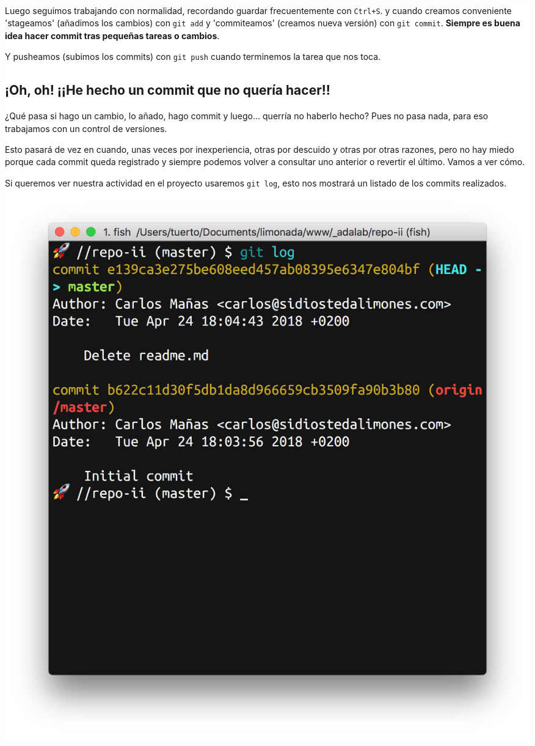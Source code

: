 Luego seguimos trabajando con normalidad, recordando guardar frecuentemente con `Ctrl+S`. y cuando creamos conveniente 'stageamos' \(añadimos los cambios\) con `git add` y 'commiteamos' \(creamos nueva versión\) con `git commit`. **Siempre es buena idea hacer commit tras pequeñas tareas o cambios**.

Y pusheamos \(subimos los commits\) con `git push` cuando terminemos la tarea que nos toca.

## ¡Oh, **oh**! ¡¡He hecho un commit que no quería hacer!!

¿Qué pasa si hago un cambio, lo añado, hago commit y luego... querría no haberlo hecho? Pues no pasa nada, para eso trabajamos con un control de versiones.

Esto pasará de vez en cuando, unas veces por inexperiencia, otras por descuido y otras por otras razones, pero no hay miedo porque cada commit queda registrado y siempre podemos volver a consultar uno anterior o revertir el último. Vamos a ver cómo.

Si queremos ver nuestra actividad en el proyecto usaremos `git log`, esto nos mostrará un listado de los commits realizados.

 

![Ejemplo de Git Log](.gitbook/assets/image.png)